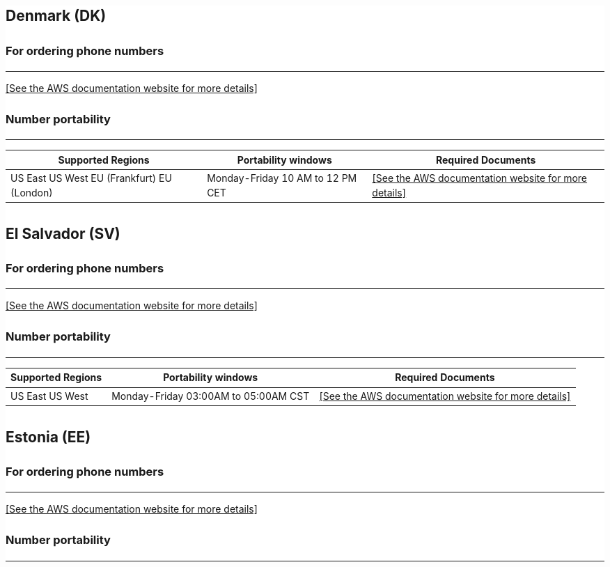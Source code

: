 ## Denmark \(DK\)<a name="denmark-requirements"></a>

### For ordering phone numbers<a name="dk-ordering"></a>


****  
[\[See the AWS documentation website for more details\]](http://docs.aws.amazon.com/connect/latest/adminguide/phone-number-requirements.html)

### Number portability<a name="dk-porting"></a>


****  

| Supported Regions | Portability windows | Required Documents | 
| --- | --- | --- | 
| US East US West EU \(Frankfurt\) EU \(London\)  | Monday\-Friday 10 AM to 12 PM CET | [\[See the AWS documentation website for more details\]](http://docs.aws.amazon.com/connect/latest/adminguide/phone-number-requirements.html)  | 

## El Salvador \(SV\)<a name="el-salvador-requirements"></a>

### For ordering phone numbers<a name="sv-ordering"></a>


****  
[\[See the AWS documentation website for more details\]](http://docs.aws.amazon.com/connect/latest/adminguide/phone-number-requirements.html)

### Number portability<a name="sv-porting"></a>


****  

| Supported Regions | Portability windows | Required Documents | 
| --- | --- | --- | 
| US East US West  | Monday\-Friday 03:00AM to 05:00AM CST |  [\[See the AWS documentation website for more details\]](http://docs.aws.amazon.com/connect/latest/adminguide/phone-number-requirements.html)  | 

## Estonia \(EE\)<a name="estonia-requirements"></a>

### For ordering phone numbers<a name="ee-ordering"></a>


****  
[\[See the AWS documentation website for more details\]](http://docs.aws.amazon.com/connect/latest/adminguide/phone-number-requirements.html)

### Number portability<a name="ee-porting"></a>


****  
